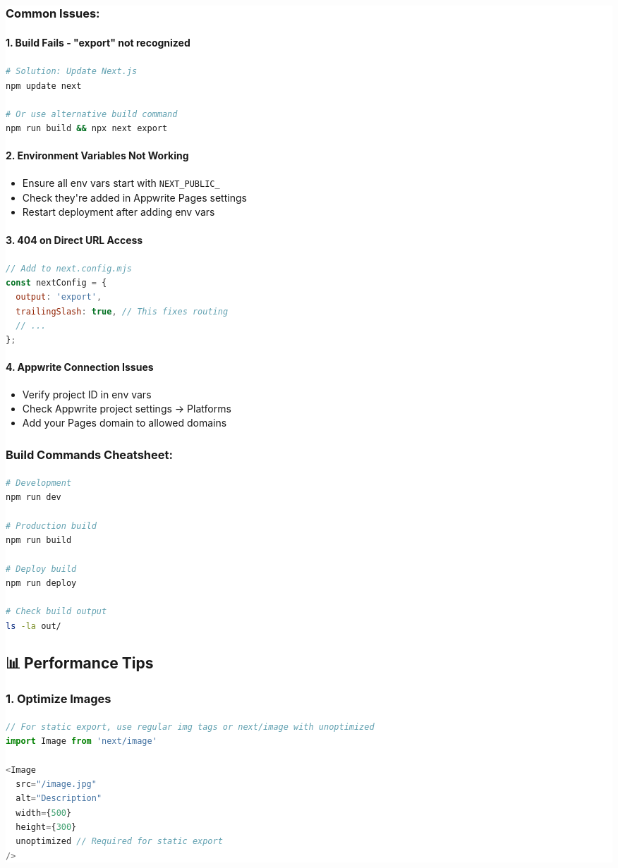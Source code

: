 ### Common Issues:

#### 1. **Build Fails - "export" not recognized**
```bash
# Solution: Update Next.js
npm update next

# Or use alternative build command
npm run build && npx next export
```

#### 2. **Environment Variables Not Working**
- Ensure all env vars start with `NEXT_PUBLIC_`
- Check they're added in Appwrite Pages settings
- Restart deployment after adding env vars

#### 3. **404 on Direct URL Access**
```javascript
// Add to next.config.mjs
const nextConfig = {
  output: 'export',
  trailingSlash: true, // This fixes routing
  // ...
};
```

#### 4. **Appwrite Connection Issues**
- Verify project ID in env vars
- Check Appwrite project settings → Platforms
- Add your Pages domain to allowed domains

### Build Commands Cheatsheet:
```bash
# Development
npm run dev

# Production build
npm run build

# Deploy build
npm run deploy

# Check build output
ls -la out/
```

## 📊 Performance Tips

### 1. **Optimize Images**
```javascript
// For static export, use regular img tags or next/image with unoptimized
import Image from 'next/image'

<Image 
  src="/image.jpg" 
  alt="Description"
  width={500}
  height={300}
  unoptimized // Required for static export
/>
```
